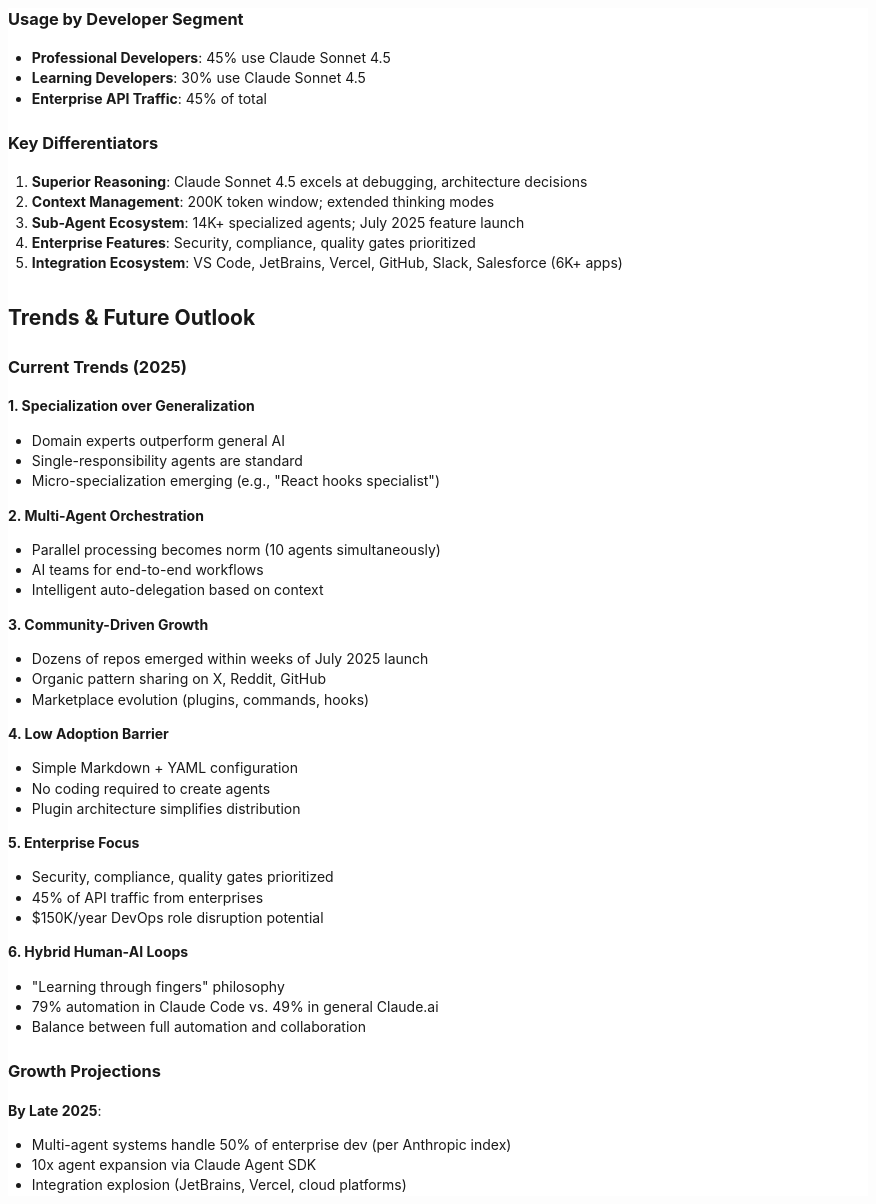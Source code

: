 ### Usage by Developer Segment
- **Professional Developers**: 45% use Claude Sonnet 4.5
- **Learning Developers**: 30% use Claude Sonnet 4.5
- **Enterprise API Traffic**: 45% of total

### Key Differentiators
1. **Superior Reasoning**: Claude Sonnet 4.5 excels at debugging, architecture decisions
2. **Context Management**: 200K token window; extended thinking modes
3. **Sub-Agent Ecosystem**: 14K+ specialized agents; July 2025 feature launch
4. **Enterprise Features**: Security, compliance, quality gates prioritized
5. **Integration Ecosystem**: VS Code, JetBrains, Vercel, GitHub, Slack, Salesforce (6K+ apps)

## Trends & Future Outlook

### Current Trends (2025)

**1. Specialization over Generalization**
- Domain experts outperform general AI
- Single-responsibility agents are standard
- Micro-specialization emerging (e.g., "React hooks specialist")

**2. Multi-Agent Orchestration**
- Parallel processing becomes norm (10 agents simultaneously)
- AI teams for end-to-end workflows
- Intelligent auto-delegation based on context

**3. Community-Driven Growth**
- Dozens of repos emerged within weeks of July 2025 launch
- Organic pattern sharing on X, Reddit, GitHub
- Marketplace evolution (plugins, commands, hooks)

**4. Low Adoption Barrier**
- Simple Markdown + YAML configuration
- No coding required to create agents
- Plugin architecture simplifies distribution

**5. Enterprise Focus**
- Security, compliance, quality gates prioritized
- 45% of API traffic from enterprises
- $150K/year DevOps role disruption potential

**6. Hybrid Human-AI Loops**
- "Learning through fingers" philosophy
- 79% automation in Claude Code vs. 49% in general Claude.ai
- Balance between full automation and collaboration

### Growth Projections

**By Late 2025**:
- Multi-agent systems handle 50% of enterprise dev (per Anthropic index)
- 10x agent expansion via Claude Agent SDK
- Integration explosion (JetBrains, Vercel, cloud platforms)
